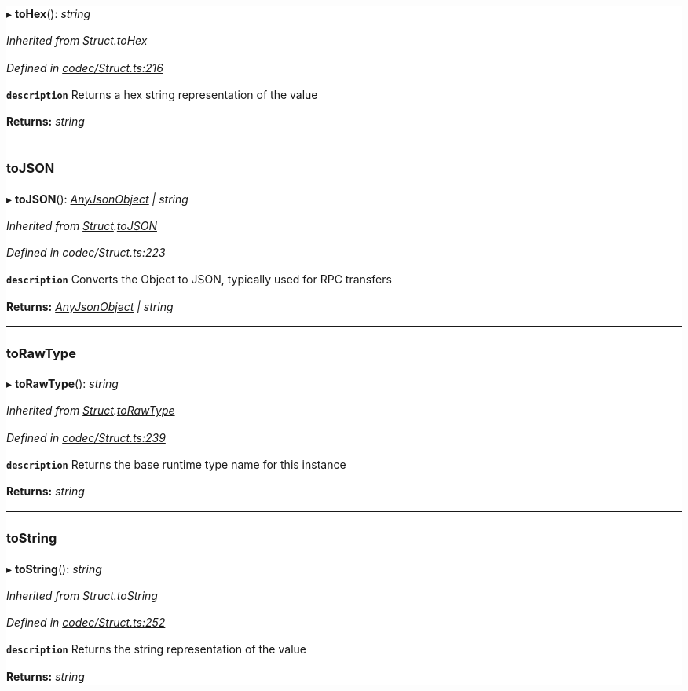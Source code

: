 ▸ **toHex**(): *string*

*Inherited from [Struct](../classes/_codec_struct_.struct.md).[toHex](../classes/_codec_struct_.struct.md#tohex)*

*Defined in [codec/Struct.ts:216](https://github.com/polkadot-js/api/blob/ebc2fbe/packages/types/src/codec/Struct.ts#L216)*

**`description`** Returns a hex string representation of the value

**Returns:** *string*

___

###  toJSON

▸ **toJSON**(): *[AnyJsonObject](_types_.anyjsonobject.md) | string*

*Inherited from [Struct](../classes/_codec_struct_.struct.md).[toJSON](../classes/_codec_struct_.struct.md#tojson)*

*Defined in [codec/Struct.ts:223](https://github.com/polkadot-js/api/blob/ebc2fbe/packages/types/src/codec/Struct.ts#L223)*

**`description`** Converts the Object to JSON, typically used for RPC transfers

**Returns:** *[AnyJsonObject](_types_.anyjsonobject.md) | string*

___

###  toRawType

▸ **toRawType**(): *string*

*Inherited from [Struct](../classes/_codec_struct_.struct.md).[toRawType](../classes/_codec_struct_.struct.md#torawtype)*

*Defined in [codec/Struct.ts:239](https://github.com/polkadot-js/api/blob/ebc2fbe/packages/types/src/codec/Struct.ts#L239)*

**`description`** Returns the base runtime type name for this instance

**Returns:** *string*

___

###  toString

▸ **toString**(): *string*

*Inherited from [Struct](../classes/_codec_struct_.struct.md).[toString](../classes/_codec_struct_.struct.md#tostring)*

*Defined in [codec/Struct.ts:252](https://github.com/polkadot-js/api/blob/ebc2fbe/packages/types/src/codec/Struct.ts#L252)*

**`description`** Returns the string representation of the value

**Returns:** *string*
